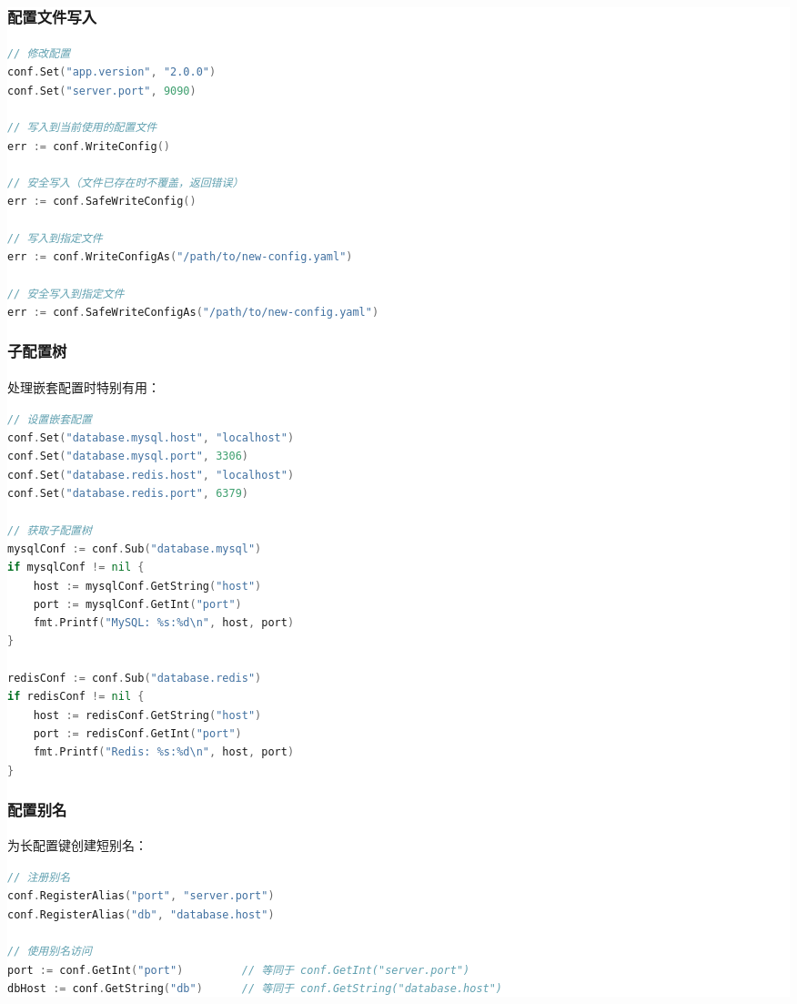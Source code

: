 ### 配置文件写入

```go
// 修改配置
conf.Set("app.version", "2.0.0")
conf.Set("server.port", 9090)

// 写入到当前使用的配置文件
err := conf.WriteConfig()

// 安全写入（文件已存在时不覆盖，返回错误）
err := conf.SafeWriteConfig()

// 写入到指定文件
err := conf.WriteConfigAs("/path/to/new-config.yaml")

// 安全写入到指定文件
err := conf.SafeWriteConfigAs("/path/to/new-config.yaml")
```

### 子配置树

处理嵌套配置时特别有用：

```go
// 设置嵌套配置
conf.Set("database.mysql.host", "localhost")
conf.Set("database.mysql.port", 3306)
conf.Set("database.redis.host", "localhost")
conf.Set("database.redis.port", 6379)

// 获取子配置树
mysqlConf := conf.Sub("database.mysql")
if mysqlConf != nil {
    host := mysqlConf.GetString("host")
    port := mysqlConf.GetInt("port")
    fmt.Printf("MySQL: %s:%d\n", host, port)
}

redisConf := conf.Sub("database.redis")
if redisConf != nil {
    host := redisConf.GetString("host")
    port := redisConf.GetInt("port")
    fmt.Printf("Redis: %s:%d\n", host, port)
}
```

### 配置别名

为长配置键创建短别名：

```go
// 注册别名
conf.RegisterAlias("port", "server.port")
conf.RegisterAlias("db", "database.host")

// 使用别名访问
port := conf.GetInt("port")         // 等同于 conf.GetInt("server.port")
dbHost := conf.GetString("db")      // 等同于 conf.GetString("database.host")
```
